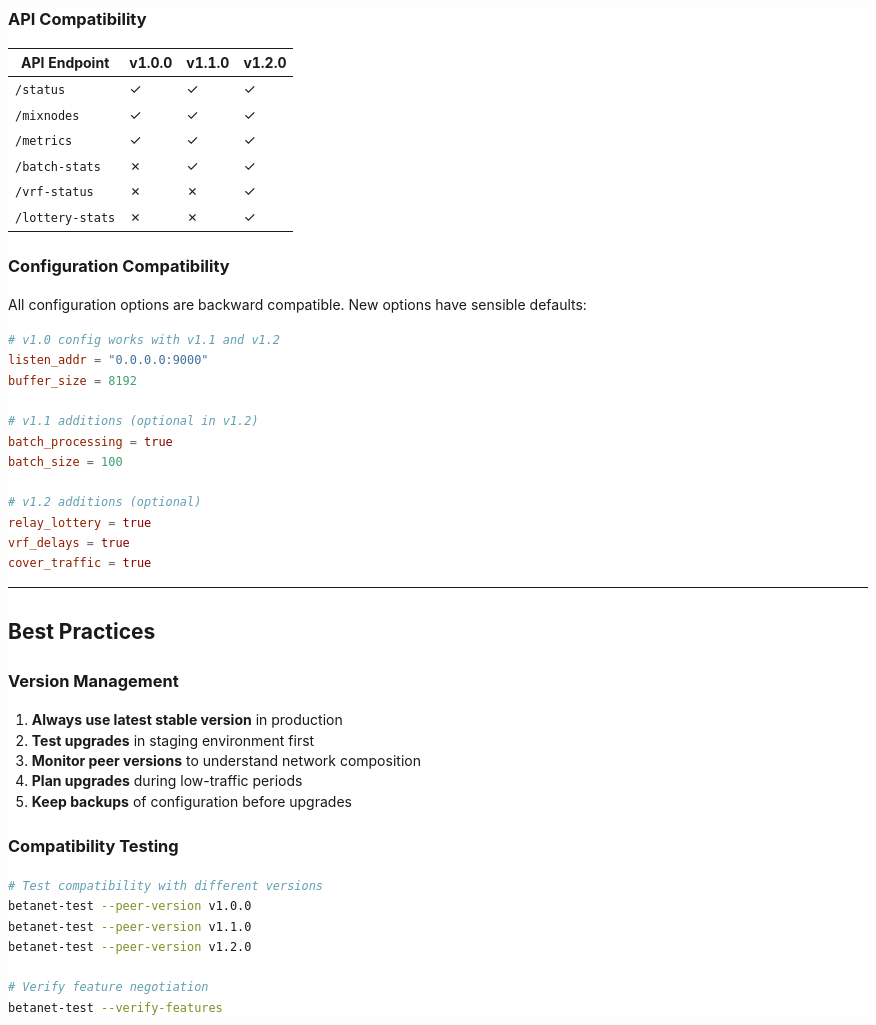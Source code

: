 ### API Compatibility

| API Endpoint | v1.0.0 | v1.1.0 | v1.2.0 |
|--------------|--------|--------|--------|
| `/status` | ✓ | ✓ | ✓ |
| `/mixnodes` | ✓ | ✓ | ✓ |
| `/metrics` | ✓ | ✓ | ✓ |
| `/batch-stats` | ✗ | ✓ | ✓ |
| `/vrf-status` | ✗ | ✗ | ✓ |
| `/lottery-stats` | ✗ | ✗ | ✓ |

### Configuration Compatibility

All configuration options are backward compatible. New options have sensible defaults:

```toml
# v1.0 config works with v1.1 and v1.2
listen_addr = "0.0.0.0:9000"
buffer_size = 8192

# v1.1 additions (optional in v1.2)
batch_processing = true
batch_size = 100

# v1.2 additions (optional)
relay_lottery = true
vrf_delays = true
cover_traffic = true
```

---

## Best Practices

### Version Management

1. **Always use latest stable version** in production
2. **Test upgrades** in staging environment first
3. **Monitor peer versions** to understand network composition
4. **Plan upgrades** during low-traffic periods
5. **Keep backups** of configuration before upgrades

### Compatibility Testing

```bash
# Test compatibility with different versions
betanet-test --peer-version v1.0.0
betanet-test --peer-version v1.1.0
betanet-test --peer-version v1.2.0

# Verify feature negotiation
betanet-test --verify-features
```

